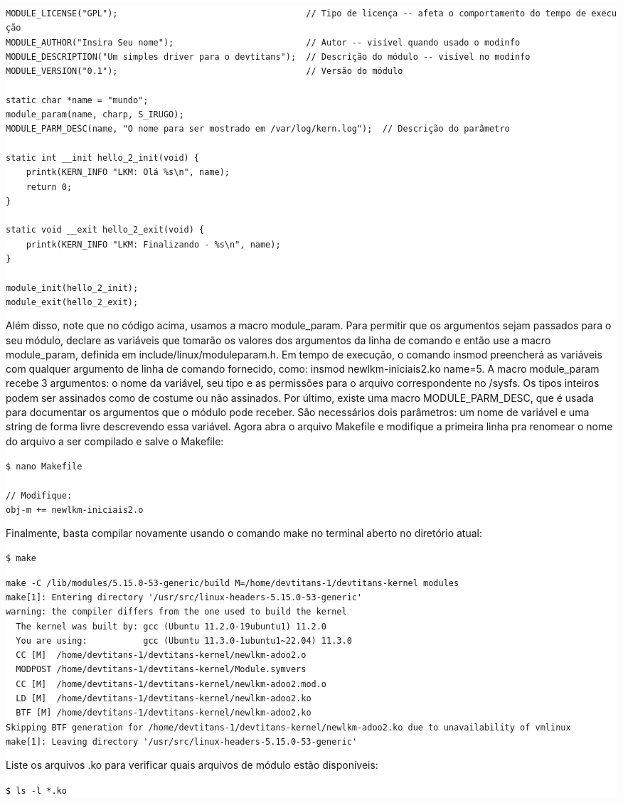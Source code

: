 ```
MODULE_LICENSE("GPL");                                     // Tipo de licença -- afeta o comportamento do tempo de execução
MODULE_AUTHOR("Insira Seu nome");                          // Autor -- visível quando usado o modinfo
MODULE_DESCRIPTION("Um simples driver para o devtitans");  // Descrição do módulo -- visível no modinfo
MODULE_VERSION("0.1");                                     // Versão do módulo

static char *name = "mundo";
module_param(name, charp, S_IRUGO);
MODULE_PARM_DESC(name, "O nome para ser mostrado em /var/log/kern.log");  // Descrição do parâmetro

static int __init hello_2_init(void) {
    printk(KERN_INFO "LKM: Olá %s\n", name);
    return 0;
}

static void __exit hello_2_exit(void) {
    printk(KERN_INFO "LKM: Finalizando - %s\n", name);
}

module_init(hello_2_init);
module_exit(hello_2_exit);
```
Além disso, note que no código acima, usamos a macro module_param. Para permitir que os argumentos sejam passados para o seu módulo, declare as variáveis que tomarão os valores dos argumentos da linha de comando e então use a macro module_param, definida em include/linux/moduleparam.h. Em tempo de execução, o comando insmod preencherá as variáveis com qualquer argumento de linha de comando fornecido, como: insmod newlkm-iniciais2.ko name=5.
A macro module_param recebe 3 argumentos: o nome da variável, seu tipo e as permissões para o arquivo correspondente no /sysfs. Os tipos inteiros podem ser assinados como de costume ou não assinados.
Por último, existe uma macro MODULE_PARM_DESC, que é usada para documentar os argumentos que o módulo pode receber. São necessários dois parâmetros: um nome de variável e uma string de forma livre descrevendo essa variável.
Agora abra o arquivo Makefile e modifique a primeira linha pra renomear o nome do arquivo a ser compilado e salve o Makefile:
```
$ nano Makefile

// Modifique:
obj-m += newlkm-iniciais2.o
```
Finalmente, basta compilar novamente usando o comando make no terminal aberto no diretório atual:
```
$ make
```
```
make -C /lib/modules/5.15.0-53-generic/build M=/home/devtitans-1/devtitans-kernel modules
make[1]: Entering directory '/usr/src/linux-headers-5.15.0-53-generic'
warning: the compiler differs from the one used to build the kernel
  The kernel was built by: gcc (Ubuntu 11.2.0-19ubuntu1) 11.2.0
  You are using:           gcc (Ubuntu 11.3.0-1ubuntu1~22.04) 11.3.0
  CC [M]  /home/devtitans-1/devtitans-kernel/newlkm-adoo2.o
  MODPOST /home/devtitans-1/devtitans-kernel/Module.symvers
  CC [M]  /home/devtitans-1/devtitans-kernel/newlkm-adoo2.mod.o
  LD [M]  /home/devtitans-1/devtitans-kernel/newlkm-adoo2.ko
  BTF [M] /home/devtitans-1/devtitans-kernel/newlkm-adoo2.ko
Skipping BTF generation for /home/devtitans-1/devtitans-kernel/newlkm-adoo2.ko due to unavailability of vmlinux
make[1]: Leaving directory '/usr/src/linux-headers-5.15.0-53-generic'
```
Liste os arquivos .ko para verificar quais arquivos de módulo estão disponíveis:
```
$ ls -l *.ko
```